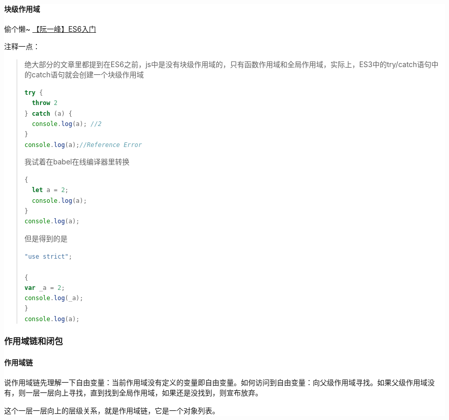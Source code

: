    ```javascript
   ```

#### 块级作用域

偷个懒~  [【阮一峰】ES6入门](http://es6.ruanyifeng.com/#docs/let#块级作用域)

注释一点：

> 绝大部分的文章里都提到在ES6之前，js中是没有块级作用域的，只有函数作用域和全局作用域，实际上，ES3中的try/catch语句中的catch语句就会创建一个块级作用域
>
> ```javascript
> try {
> 	throw 2
> } catch (a) {
> 	console.log(a); //2
> }
> console.log(a);//Reference Error
> ```
>
> 我试着在babel在线编译器里转换
>
> ```javascript
> {
> 	let a = 2;
> 	console.log(a);
> }
> console.log(a);
> ```
>
> 但是得到的是
>
> ```javascript
> "use strict";
> 
> {
> var _a = 2;
> console.log(_a);
> }
> console.log(a);
> 
> ```
>
> 



### 作用域链和闭包

#### 作用域链

说作用域链先理解一下自由变量：当前作用域没有定义的变量即自由变量。如何访问到自由变量：向父级作用域寻找。如果父级作用域没有，则一层一层向上寻找，直到找到全局作用域，如果还是没找到，则宣布放弃。

这个一层一层向上的层级关系，就是作用域链，它是一个对象列表。
